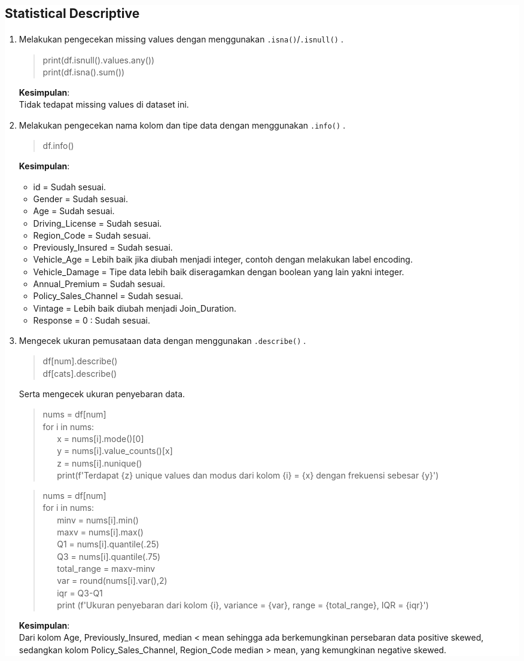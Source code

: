## **Statistical Descriptive**
1. Melakukan pengecekan missing values dengan menggunakan `.isna()`/`.isnull()` .

    >print(df.isnull().values.any())<br>
    >print(df.isna().sum())

    **Kesimpulan**: <br> Tidak tedapat missing values di dataset ini.
2. Melakukan pengecekan nama kolom dan tipe data dengan menggunakan `.info()` .
    >df.info()

    **Kesimpulan**:
    * id = Sudah sesuai.
    * Gender = Sudah sesuai.
    * Age = Sudah sesuai.
    * Driving_License = Sudah sesuai.
    * Region_Code = Sudah sesuai.
    * Previously_Insured = Sudah sesuai.
    * Vehicle_Age = Lebih baik jika diubah menjadi integer, contoh dengan melakukan label encoding.
    * Vehicle_Damage = Tipe data lebih baik diseragamkan dengan boolean yang lain yakni integer.
    * Annual_Premium = Sudah sesuai.
    * Policy_Sales_Channel = Sudah sesuai.
    * Vintage = Lebih baik diubah menjadi Join_Duration.
    * Response = 0 : Sudah sesuai.

3. Mengecek ukuran pemusataan data dengan menggunakan `.describe()` .

    > df[num].describe() <br>
    > df[cats].describe()

    Serta mengecek ukuran penyebaran data.

    > nums = df[num] <br>
    for i in nums:<br>
    &nbsp;&nbsp;&nbsp;&nbsp;&nbsp;&nbsp;x = nums[i].mode()[0]<br>
    &nbsp;&nbsp;&nbsp;&nbsp;&nbsp;&nbsp;y = nums[i].value_counts()[x]<br>
    &nbsp;&nbsp;&nbsp;&nbsp;&nbsp;&nbsp;z = nums[i].nunique()<br>
    &nbsp;&nbsp;&nbsp;&nbsp;&nbsp;&nbsp;print(f'Terdapat {z} unique values dan modus dari kolom {i} = {x} dengan frekuensi sebesar {y}') <br>

    > nums = df[num]<br>
    for i in nums:<br>
    &nbsp;&nbsp;&nbsp;&nbsp;&nbsp;&nbsp;minv = nums[i].min()<br>
    &nbsp;&nbsp;&nbsp;&nbsp;&nbsp;&nbsp;maxv = nums[i].max()<br>
    &nbsp;&nbsp;&nbsp;&nbsp;&nbsp;&nbsp;Q1 = nums[i].quantile(.25)<br>
    &nbsp;&nbsp;&nbsp;&nbsp;&nbsp;&nbsp;Q3 = nums[i].quantile(.75)<br>
    &nbsp;&nbsp;&nbsp;&nbsp;&nbsp;&nbsp;total_range = maxv-minv<br>
    &nbsp;&nbsp;&nbsp;&nbsp;&nbsp;&nbsp;var = round(nums[i].var(),2)<br>
    &nbsp;&nbsp;&nbsp;&nbsp;&nbsp;&nbsp;iqr = Q3-Q1<br>
    &nbsp;&nbsp;&nbsp;&nbsp;&nbsp;&nbsp;print (f'Ukuran penyebaran dari kolom {i}, variance = {var}, range = {total_range}, IQR = {iqr}')

    **Kesimpulan**: <br>
    Dari kolom Age, Previously_Insured, median < mean sehingga ada berkemungkinan persebaran data positive skewed, sedangkan kolom Policy_Sales_Channel, Region_Code median > mean, yang kemungkinan negative skewed.
